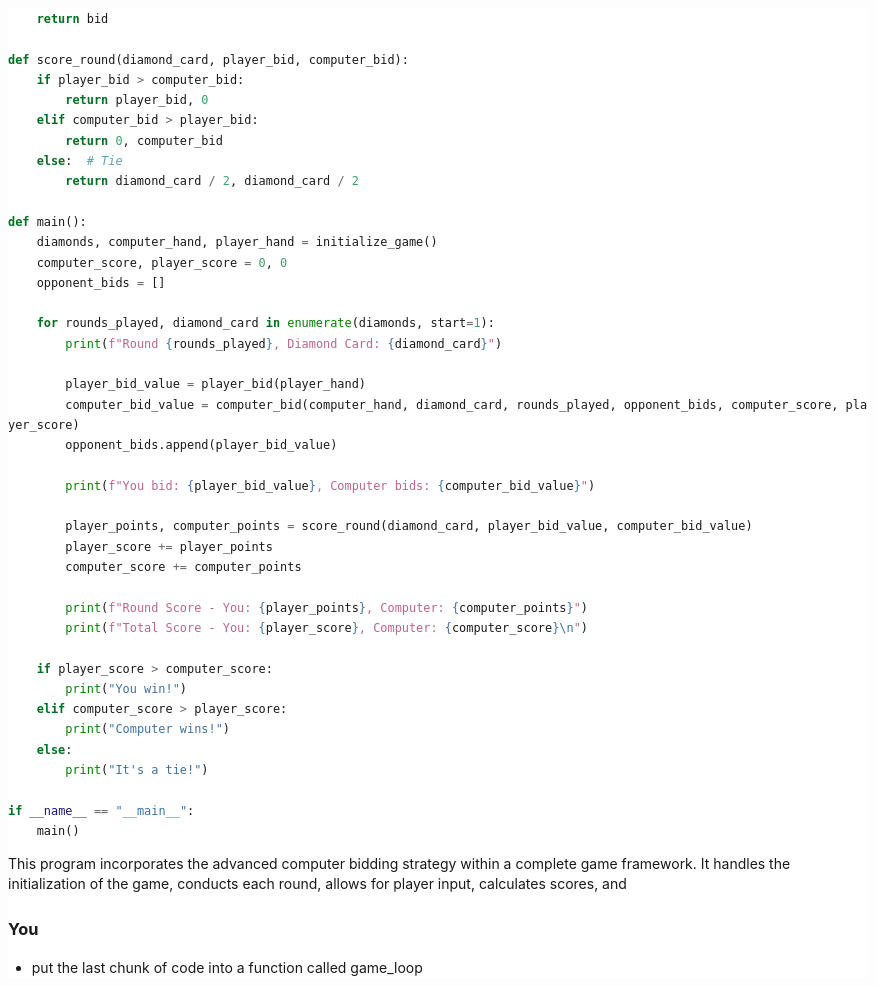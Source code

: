 ```python
    return bid

def score_round(diamond_card, player_bid, computer_bid):
    if player_bid > computer_bid:
        return player_bid, 0
    elif computer_bid > player_bid:
        return 0, computer_bid
    else:  # Tie
        return diamond_card / 2, diamond_card / 2

def main():
    diamonds, computer_hand, player_hand = initialize_game()
    computer_score, player_score = 0, 0
    opponent_bids = []

    for rounds_played, diamond_card in enumerate(diamonds, start=1):
        print(f"Round {rounds_played}, Diamond Card: {diamond_card}")

        player_bid_value = player_bid(player_hand)
        computer_bid_value = computer_bid(computer_hand, diamond_card, rounds_played, opponent_bids, computer_score, player_score)
        opponent_bids.append(player_bid_value)

        print(f"You bid: {player_bid_value}, Computer bids: {computer_bid_value}")

        player_points, computer_points = score_round(diamond_card, player_bid_value, computer_bid_value)
        player_score += player_points
        computer_score += computer_points

        print(f"Round Score - You: {player_points}, Computer: {computer_points}")
        print(f"Total Score - You: {player_score}, Computer: {computer_score}\n")

    if player_score > computer_score:
        print("You win!")
    elif computer_score > player_score:
        print("Computer wins!")
    else:
        print("It's a tie!")

if __name__ == "__main__":
    main()
```



This program incorporates the advanced computer bidding strategy within a complete game framework. It handles the initialization of the game, conducts each round, allows for player input, calculates scores, and

### You 
- put the last chunk of code into a function called game_loop
